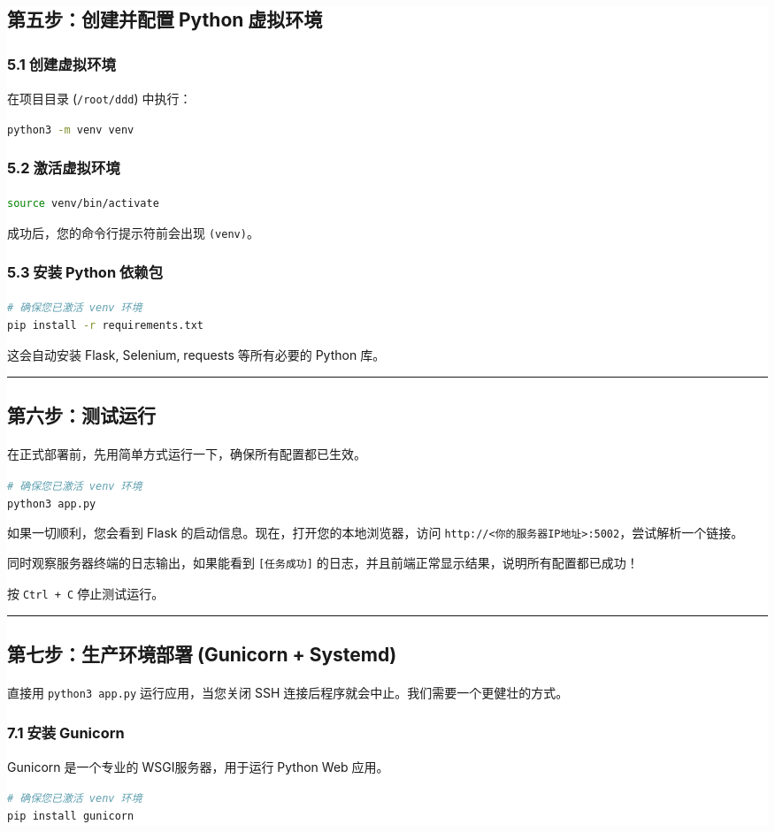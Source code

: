 
## 第五步：创建并配置 Python 虚拟环境

### 5.1 创建虚拟环境

在项目目录 (`/root/ddd`) 中执行：

```bash
python3 -m venv venv
```

### 5.2 激活虚拟环境

```bash
source venv/bin/activate
```
成功后，您的命令行提示符前会出现 `(venv)`。

### 5.3 安装 Python 依赖包

```bash
# 确保您已激活 venv 环境
pip install -r requirements.txt
```
这会自动安装 Flask, Selenium, requests 等所有必要的 Python 库。

---

## 第六步：测试运行

在正式部署前，先用简单方式运行一下，确保所有配置都已生效。

```bash
# 确保您已激活 venv 环境
python3 app.py
```
如果一切顺利，您会看到 Flask 的启动信息。现在，打开您的本地浏览器，访问 `http://<你的服务器IP地址>:5002`，尝试解析一个链接。

同时观察服务器终端的日志输出，如果能看到 `[任务成功]` 的日志，并且前端正常显示结果，说明所有配置都已成功！

按 `Ctrl + C` 停止测试运行。

---

## 第七步：生产环境部署 (Gunicorn + Systemd)

直接用 `python3 app.py` 运行应用，当您关闭 SSH 连接后程序就会中止。我们需要一个更健壮的方式。

### 7.1 安装 Gunicorn

Gunicorn 是一个专业的 WSGI服务器，用于运行 Python Web 应用。

```bash
# 确保您已激活 venv 环境
pip install gunicorn
```

